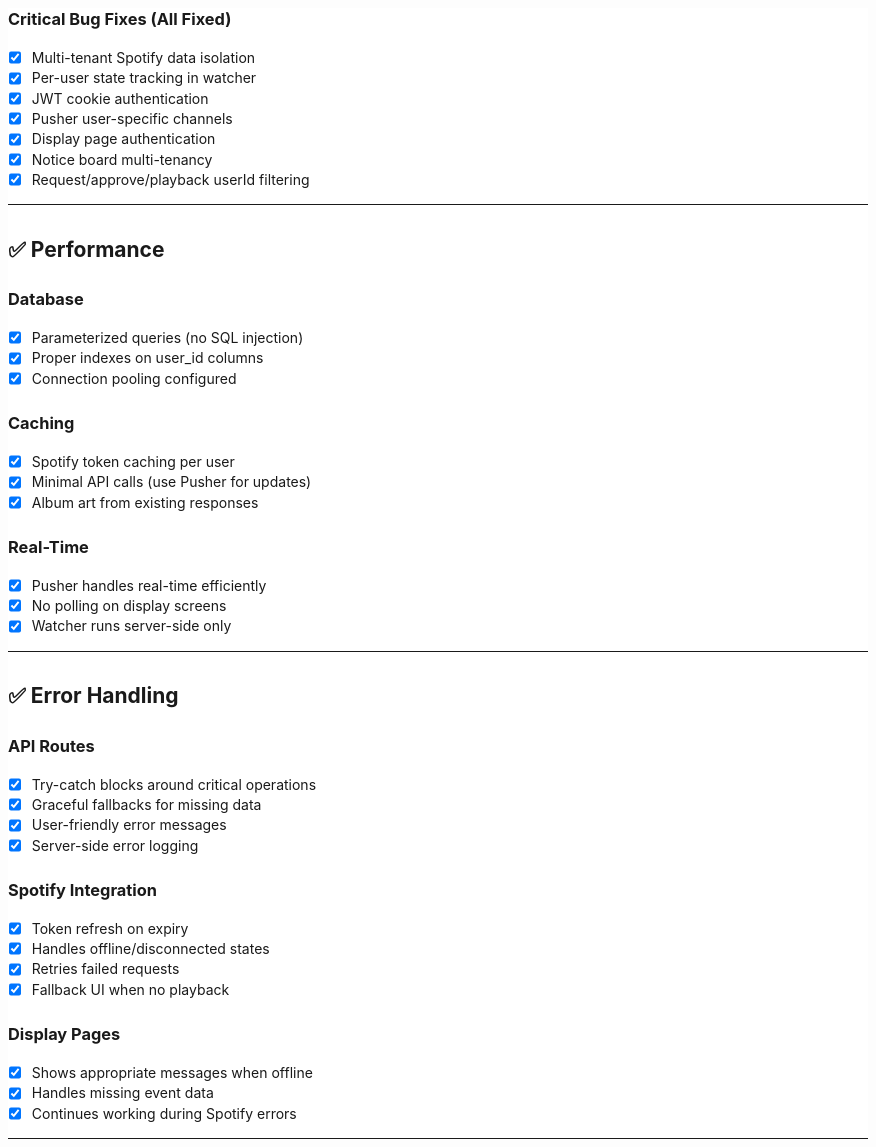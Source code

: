 ### Critical Bug Fixes (All Fixed)
- [x] Multi-tenant Spotify data isolation
- [x] Per-user state tracking in watcher
- [x] JWT cookie authentication
- [x] Pusher user-specific channels
- [x] Display page authentication
- [x] Notice board multi-tenancy
- [x] Request/approve/playback userId filtering

---

## ✅ Performance

### Database
- [x] Parameterized queries (no SQL injection)
- [x] Proper indexes on user_id columns
- [x] Connection pooling configured

### Caching
- [x] Spotify token caching per user
- [x] Minimal API calls (use Pusher for updates)
- [x] Album art from existing responses

### Real-Time
- [x] Pusher handles real-time efficiently
- [x] No polling on display screens
- [x] Watcher runs server-side only

---

## ✅ Error Handling

### API Routes
- [x] Try-catch blocks around critical operations
- [x] Graceful fallbacks for missing data
- [x] User-friendly error messages
- [x] Server-side error logging

### Spotify Integration
- [x] Token refresh on expiry
- [x] Handles offline/disconnected states
- [x] Retries failed requests
- [x] Fallback UI when no playback

### Display Pages
- [x] Shows appropriate messages when offline
- [x] Handles missing event data
- [x] Continues working during Spotify errors

---